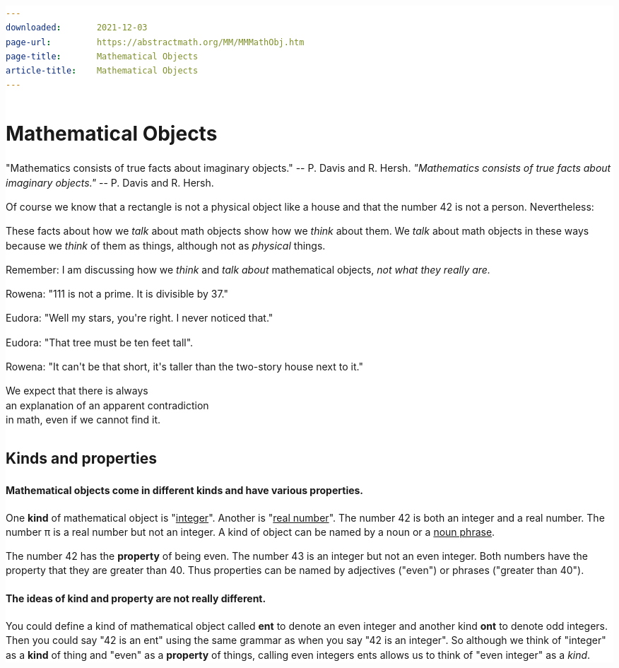 ```yaml
---
downloaded:       2021-12-03
page-url:         https://abstractmath.org/MM/MMMathObj.htm
page-title:       Mathematical Objects
article-title:    Mathematical Objects
---
```

# Mathematical Objects

"Mathematics consists of true facts about imaginary objects." -- P. Davis and R. Hersh.
*"Mathematics consists of true facts about imaginary objects."* -- P. Davis and R. Hersh.

Of course we know that a rectangle is not a physical object like a house and that the number 42 is not a person. Nevertheless:

These facts about how we *talk* about math objects show how we *think* about them. We *talk* about math objects in these ways because we *think* of them as things, although not as *physical* things.

Remember: I am discussing how we *think* and *talk about* mathematical objects, *not what they really are.*

Rowena: "111 is not a prime. It is divisible by 37."

Eudora: "Well my stars, you're right. I never noticed that."

Eudora: "That tree must be ten feet tall".

Rowena: "It can't be that short, it's taller than the two-story house next to it."

We expect that there is always  
an explanation of an apparent contradiction  
in math, even if we cannot find it.

## Kinds and properties

#### Mathematical objects come in different kinds and have various properties.

One __kind__ of mathematical object is "[integer][1]". Another is "[real number][2]". The number 42 is both an integer and a real number. The number π is a real number but not an integer. A kind of object can be named by a noun or a [noun phrase][3].

The number 42 has the __property__ of being even. The number 43 is an integer but not an even integer. Both numbers have the property that they are greater than 40. Thus properties can be named by adjectives ("even") or phrases ("greater than 40").

#### The ideas of kind and property are not really different.

You could define a kind of mathematical object called __ent__ to denote an even integer and another kind __ont__ to denote odd integers. Then you could say "42 is an ent" using the same grammar as when you say "42 is an integer". So although we think of "integer" as a __kind__ of thing and "even" as a __property__ of things, calling even integers ents allows us to think of "even integer" as a *kind*.


[1]: https://abstractmath.org/MM/MMIntegers.htm
[2]: https://abstractmath.org/MM/MMRealNumbers.htm
[3]: https://en.wikipedia.org/wiki/Noun_phrase
[4]: https://abstractmath.org/MM/MMImagesMetaphors.htm#inun
[5]: https://en.wikipedia.org/wiki/Ordered_pair
[6]: https://abstractmath.org/MM/MMFuncExamples.htm#ratnot
[7]: https://abstractmath.org/MM/MMFuncNotation.htm#barredarrownotation
[8]: https://en.wikipedia.org/wiki/Congruence_%28geometry%29
[9]: https://en.wikipedia.org/wiki/Similarity_%28geometry%29
[10]: https://en.wikipedia.org/wiki/Jos%C3%A9_Ortega_y_Gasset#Philosophy
[11]: https://abstractmath.org/MM/MMIntegers.htm
[12]: https://en.wikipedia.org/wiki/Proper_noun
[13]: https://abstractmath.org/MM/MMImagesMetaphors.htm#rigorous
[14]: https://en.wikipedia.org/wiki/Compact_Disc#Physical_details
[15]: https://en.wikipedia.org/wiki/Unicorn
[16]: https://en.wikipedia.org/wiki/Proper_noun
[17]: https://abstractmath.org/MM/MMMathObj.htm#Hersh
[18]: http://plato.stanford.edu/entries/abstract-objects/
[19]: http://plato.stanford.edu/entries/abstract-objects/
[20]: https://en.wikipedia.org/wiki/Foundations_of_mathematics
[21]: https://en.wikipedia.org/wiki/Ordered_pair
[22]: https://en.wikipedia.org/wiki/Homotopy_type_theory
[23]: https://en.wikipedia.org/wiki/Peano_axioms